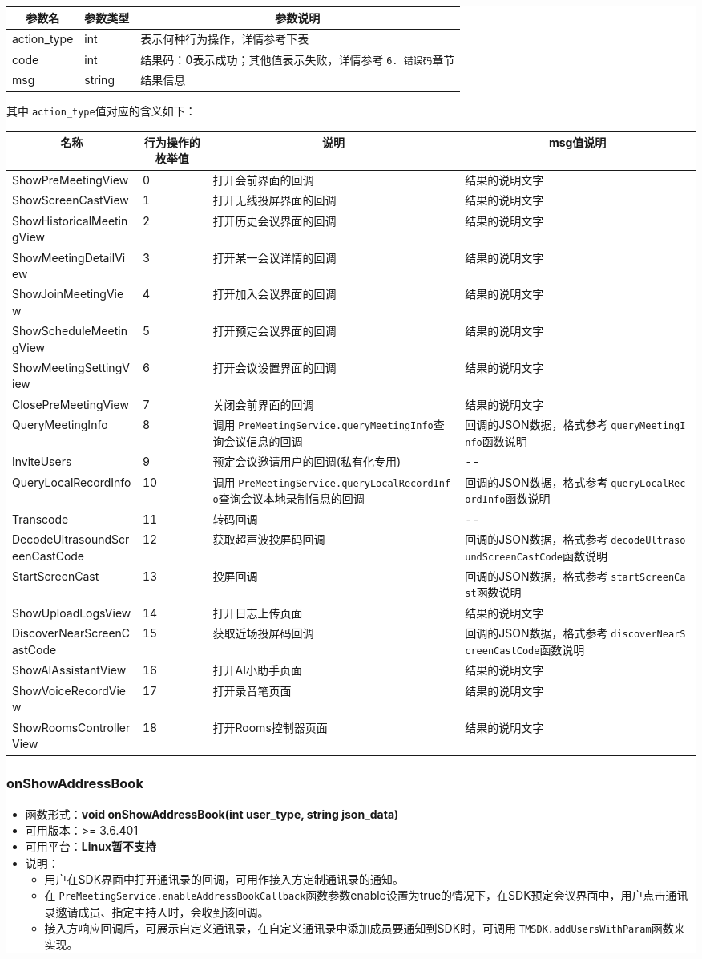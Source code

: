 | 参数名      | 参数类型 | 参数说明                                                      |
| ----------- | -------- | ------------------------------------------------------------- |
| action_type | int      | 表示何种行为操作，详情参考下表                                |
| code        | int      | 结果码：0表示成功；其他值表示失败，详情参考 `6. 错误码`章节 |
| msg         | string   | 结果信息                                                      |

其中 `action_type`值对应的含义如下：

| 名称                           | 行为操作的枚举值 | 说明                                                                      | msg值说明                                                           |
| ------------------------------ | ---------------- | ------------------------------------------------------------------------- | ------------------------------------------------------------------- |
| ShowPreMeetingView             | 0                | 打开会前界面的回调                                                        | 结果的说明文字                                                      |
| ShowScreenCastView             | 1                | 打开无线投屏界面的回调                                                    | 结果的说明文字                                                      |
| ShowHistoricalMeetingView      | 2                | 打开历史会议界面的回调                                                    | 结果的说明文字                                                      |
| ShowMeetingDetailView          | 3                | 打开某一会议详情的回调                                                    | 结果的说明文字                                                      |
| ShowJoinMeetingView            | 4                | 打开加入会议界面的回调                                                    | 结果的说明文字                                                      |
| ShowScheduleMeetingView        | 5                | 打开预定会议界面的回调                                                    | 结果的说明文字                                                      |
| ShowMeetingSettingView         | 6                | 打开会议设置界面的回调                                                    | 结果的说明文字                                                      |
| ClosePreMeetingView            | 7                | 关闭会前界面的回调                                                        | 结果的说明文字                                                      |
| QueryMeetingInfo               | 8                | 调用 `PreMeetingService.queryMeetingInfo`查询会议信息的回调             | 回调的JSON数据，格式参考 `queryMeetingInfo`函数说明               |
| InviteUsers                    | 9                | 预定会议邀请用户的回调(私有化专用)                                        | --                                                                  |
| QueryLocalRecordInfo           | 10               | 调用 `PreMeetingService.queryLocalRecordInfo`查询会议本地录制信息的回调 | 回调的JSON数据，格式参考 `queryLocalRecordInfo`函数说明           |
| Transcode                      | 11               | 转码回调                                                                  | --                                                                  |
| DecodeUltrasoundScreenCastCode | 12               | 获取超声波投屏码回调                                                      | 回调的JSON数据，格式参考 `decodeUltrasoundScreenCastCode`函数说明 |
| StartScreenCast                | 13               | 投屏回调                                                                  | 回调的JSON数据，格式参考 `startScreenCast`函数说明                |
| ShowUploadLogsView             | 14               | 打开日志上传页面                                                          | 结果的说明文字                                                      |
| DiscoverNearScreenCastCode     | 15               | 获取近场投屏码回调                                                        | 回调的JSON数据，格式参考 `discoverNearScreenCastCode`函数说明     |
| ShowAIAssistantView            | 16               | 打开AI小助手页面                                                          | 结果的说明文字  
| ShowVoiceRecordView            | 17               | 打开录音笔页面                                                       | 结果的说明文字                                                          |
| ShowRoomsControllerView        | 18               | 打开Rooms控制器页面                                                       | 结果的说明文字                                                      |

### onShowAddressBook

* 函数形式：**void onShowAddressBook(int user_type, string json_data)**
* 可用版本：>= 3.6.401
* 可用平台：**Linux暂不支持**
* 说明：
  * 用户在SDK界面中打开通讯录的回调，可用作接入方定制通讯录的通知。
  * 在 `PreMeetingService.enableAddressBookCallback`函数参数enable设置为true的情况下，在SDK预定会议界面中，用户点击通讯录邀请成员、指定主持人时，会收到该回调。
  * 接入方响应回调后，可展示自定义通讯录，在自定义通讯录中添加成员要通知到SDK时，可调用 `TMSDK.addUsersWithParam`函数来实现。
